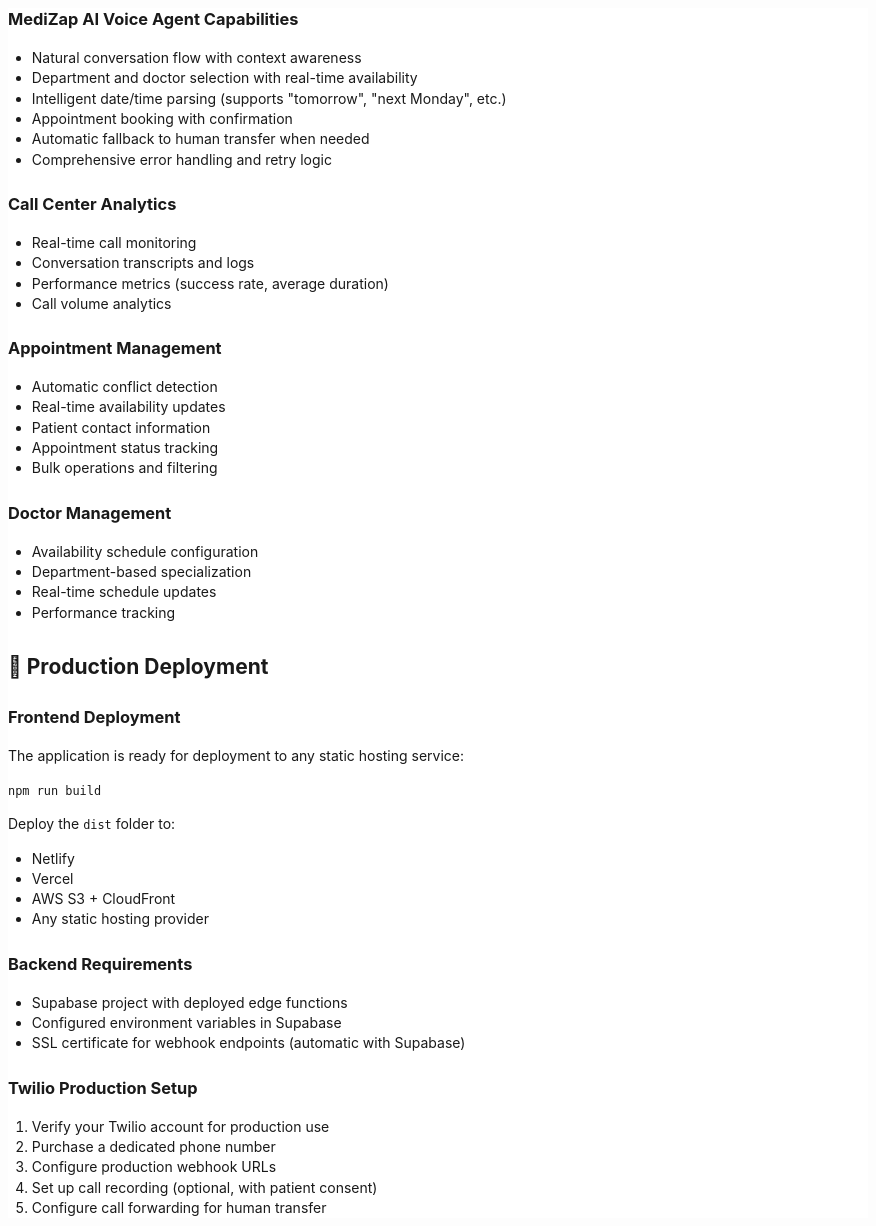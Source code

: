 ### MediZap AI Voice Agent Capabilities
- Natural conversation flow with context awareness
- Department and doctor selection with real-time availability
- Intelligent date/time parsing (supports "tomorrow", "next Monday", etc.)
- Appointment booking with confirmation
- Automatic fallback to human transfer when needed
- Comprehensive error handling and retry logic

### Call Center Analytics
- Real-time call monitoring
- Conversation transcripts and logs
- Performance metrics (success rate, average duration)
- Call volume analytics

### Appointment Management
- Automatic conflict detection
- Real-time availability updates
- Patient contact information
- Appointment status tracking
- Bulk operations and filtering

### Doctor Management
- Availability schedule configuration
- Department-based specialization
- Real-time schedule updates
- Performance tracking

## 🚀 Production Deployment

### Frontend Deployment
The application is ready for deployment to any static hosting service:

```bash
npm run build
```

Deploy the `dist` folder to:
- Netlify
- Vercel
- AWS S3 + CloudFront
- Any static hosting provider

### Backend Requirements
- Supabase project with deployed edge functions
- Configured environment variables in Supabase
- SSL certificate for webhook endpoints (automatic with Supabase)

### Twilio Production Setup
1. Verify your Twilio account for production use
2. Purchase a dedicated phone number
3. Configure production webhook URLs
4. Set up call recording (optional, with patient consent)
5. Configure call forwarding for human transfer
